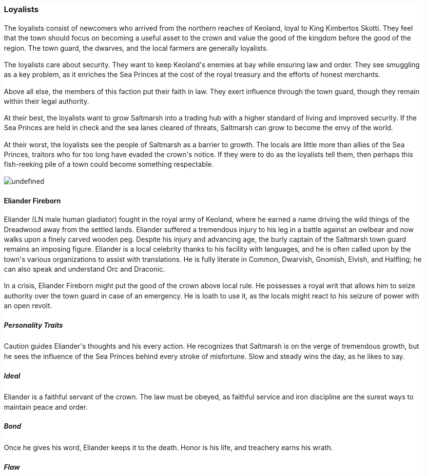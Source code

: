 ### Loyalists

The loyalists consist of newcomers who arrived from the northern reaches of Keoland, loyal to King Kimbertos Skotti. They feel that the town should focus on becoming a useful asset to the crown and value the good of the kingdom before the good of the region. The town guard, the dwarves, and the local farmers are generally loyalists.

The loyalists care about security. They want to keep Keoland's enemies at bay while ensuring law and order. They see smuggling as a key problem, as it enriches the Sea Princes at the cost of the royal treasury and the efforts of honest merchants.

Above all else, the members of this faction put their faith in law. They exert influence through the town guard, though they remain within their legal authority.

At their best, the loyalists want to grow Saltmarsh into a trading hub with a higher standard of living and improved security. If the Sea Princes are held in check and the sea lanes cleared of threats, Saltmarsh can grow to become the envy of the world.

At their worst, the loyalists see the people of Saltmarsh as a barrier to growth. The locals are little more than allies of the Sea Princes, traitors who for too long have evaded the crown's notice. If they were to do as the loyalists tell them, then perhaps this fish-reeking pile of a town could become something respectable.

![undefined](adventure/GoS/001-01-02.png)

#### Eliander Fireborn

Eliander (LN male human gladiator) fought in the royal army of Keoland, where he earned a name driving the wild things of the Dreadwood away from the settled lands. Eliander suffered a tremendous injury to his leg in a battle against an owlbear and now walks upon a finely carved wooden peg. Despite his injury and advancing age, the burly captain of the Saltmarsh town guard remains an imposing figure. Eliander is a local celebrity thanks to his facility with languages, and he is often called upon by the town's various organizations to assist with translations. He is fully literate in Common, Dwarvish, Gnomish, Elvish, and Halfling; he can also speak and understand Orc and Draconic.

In a crisis, Eliander Fireborn might put the good of the crown above local rule. He possesses a royal writ that allows him to seize authority over the town guard in case of an emergency. He is loath to use it, as the locals might react to his seizure of power with an open revolt.

##### Personality Traits

Caution guides Eliander's thoughts and his every action. He recognizes that Saltmarsh is on the verge of tremendous growth, but he sees the influence of the Sea Princes behind every stroke of misfortune. Slow and steady wins the day, as he likes to say.

##### Ideal

Eliander is a faithful servant of the crown. The law must be obeyed, as faithful service and iron discipline are the surest ways to maintain peace and order.

##### Bond

Once he gives his word, Eliander keeps it to the death. Honor is his life, and treachery earns his wrath.

##### Flaw
